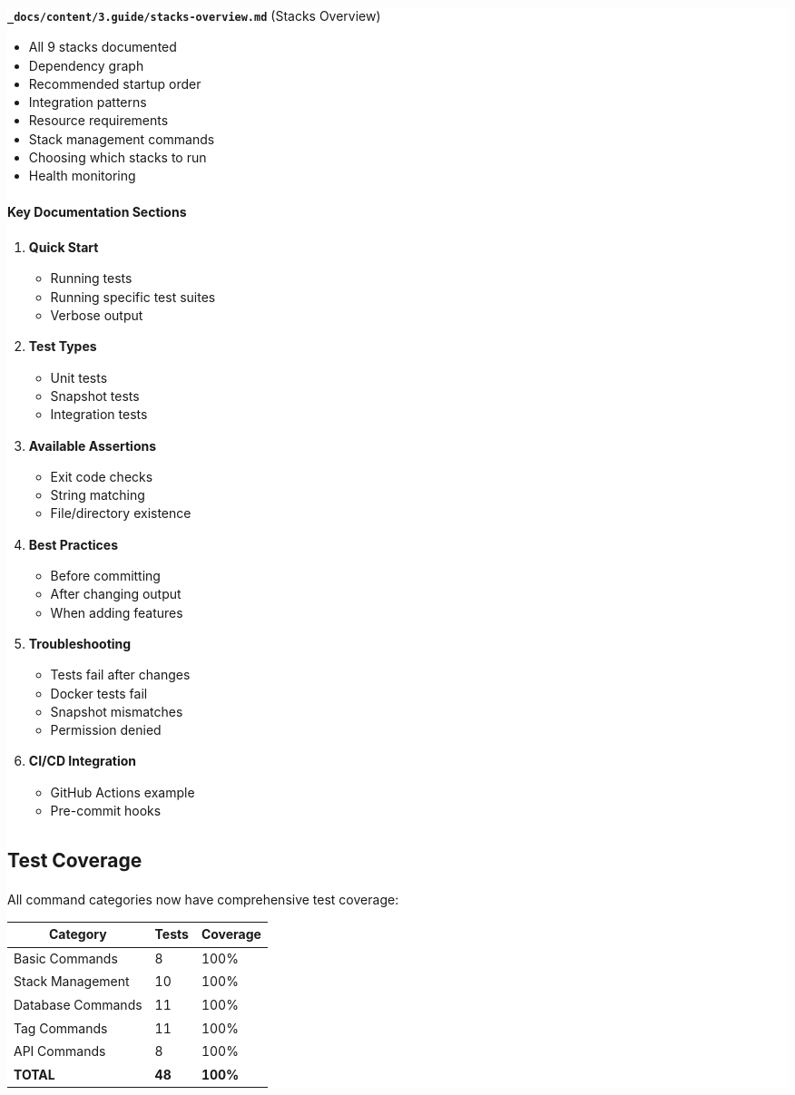 **`_docs/content/3.guide/stacks-overview.md`** (Stacks Overview)
- All 9 stacks documented
- Dependency graph
- Recommended startup order
- Integration patterns
- Resource requirements
- Stack management commands
- Choosing which stacks to run
- Health monitoring

#### Key Documentation Sections

1. **Quick Start**
   - Running tests
   - Running specific test suites
   - Verbose output

2. **Test Types**
   - Unit tests
   - Snapshot tests
   - Integration tests

3. **Available Assertions**
   - Exit code checks
   - String matching
   - File/directory existence

4. **Best Practices**
   - Before committing
   - After changing output
   - When adding features

5. **Troubleshooting**
   - Tests fail after changes
   - Docker tests fail
   - Snapshot mismatches
   - Permission denied

6. **CI/CD Integration**
   - GitHub Actions example
   - Pre-commit hooks

## Test Coverage

All command categories now have comprehensive test coverage:

| Category | Tests | Coverage |
|----------|-------|----------|
| Basic Commands | 8 | 100% |
| Stack Management | 10 | 100% |
| Database Commands | 11 | 100% |
| Tag Commands | 11 | 100% |
| API Commands | 8 | 100% |
| **TOTAL** | **48** | **100%** |
